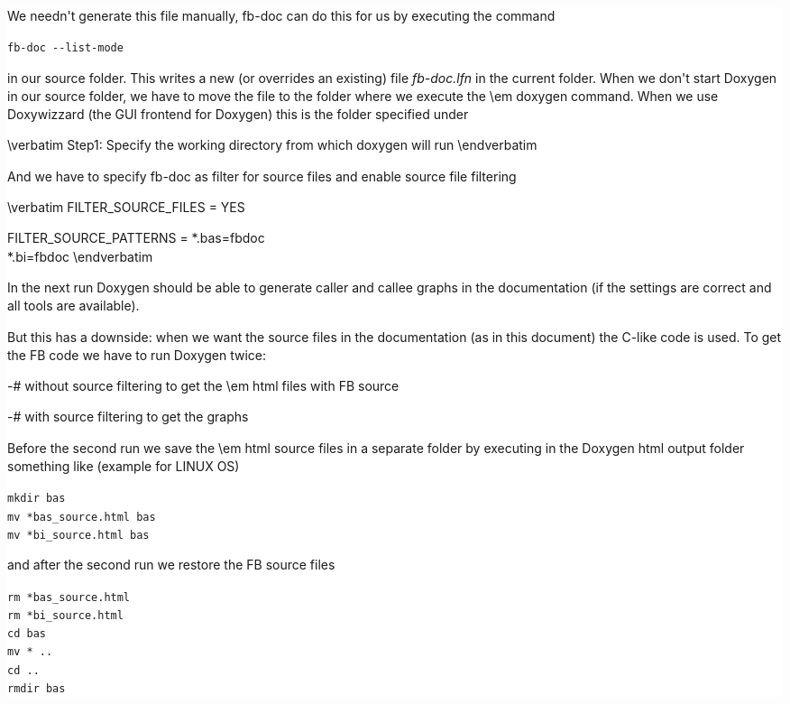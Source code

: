 We needn't generate this file manually, fb-doc can do this for 
us by executing the command

~~~{.sh}
fb-doc --list-mode
~~~

in our source folder. This writes a new (or overrides an existing) file 
<em>fb-doc.lfn</em> in the current folder. When we don't start Doxygen 
in our source folder, we have to move the file to the folder where 
we execute the \em doxygen command. When we use Doxywizzard (the GUI 
frontend for Doxygen) this is the folder specified under

\verbatim
Step1: Specify the working directory from which doxygen will run
\endverbatim

And we have to specify fb-doc as filter for source files and enable 
source file filtering

\verbatim
FILTER_SOURCE_FILES    = YES

FILTER_SOURCE_PATTERNS = *.bas=fbdoc \
                         *.bi=fbdoc
\endverbatim

In the next run Doxygen should be able to generate caller and callee 
graphs in the documentation (if the settings are correct and all 
tools are available).

But this has a downside: when we want the source files in the 
documentation (as in this document) the C-like code is used. To get 
the FB code we have to run Doxygen twice:

 -# without source filtering to get the \em html files with FB source

 -# with source filtering to get the graphs

Before the second run we save the \em html source files in a 
separate folder by executing in the Doxygen html output folder 
something like (example for LINUX OS)

~~~{.sh}
mkdir bas
mv *bas_source.html bas
mv *bi_source.html bas
~~~

and after the second run we restore the FB source files

~~~{.sh}
rm *bas_source.html
rm *bi_source.html
cd bas
mv * ..
cd ..
rmdir bas
~~~
